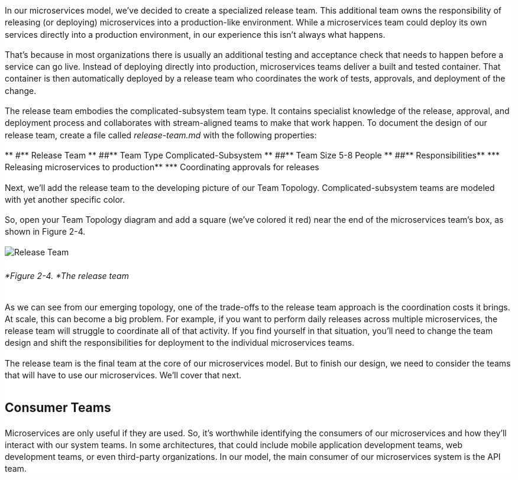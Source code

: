 In our microservices model, we’ve decided to create a specialized release team. This additional team owns the responsibility of releasing \(or deploying\) microservices into a production-like environment. While a microservices team could deploy its own services directly into a production environment, in our experience this isn’t always what happens.

That’s because in most organizations there is usually an additional testing and acceptance check that needs to happen before a service can go live. Instead of deploying directly into production, microservices teams deliver a built and tested container. That container is then automatically deployed by a release team who coordinates the work of tests, approvals, and deployment of the change.

The release team embodies the complicated-subsystem team type. It contains specialist knowledge of the release, approval, and deployment process and collaborates with stream-aligned teams to make that work happen. To document the design of our release team, create a file called *release-team.md* with the following properties:

**    #**     Release Team
    **    ##**     Team Type
    Complicated-Subsystem
    **    ##**     Team Size
    5-8 People
    **    ##**     Responsibilities**    ***     Releasing microservices to production**    ***     Coordinating approvals for releases

Next, we’ll add the release team to the developing picture of our Team Topology. Complicated-subsystem teams are modeled with yet another specific color.

So, open your Team Topology diagram and add a square \(we’ve colored it red\) near the end of the microservices team’s box, as shown in Figure 2-4.





![Release Team](images/000023.png) 
###### *Figure 2-4. *The release team





As we can see from our emerging topology, one of the trade-offs to the release team approach is the coordination costs it brings. At scale, this can become a big problem. For example, if you want to perform daily releases across multiple microservices, the release team will struggle to coordinate all of that activity. If you find yourself in that situation, you’ll need to change the team design and shift the responsibilities for deployment to the individual microservices teams.

The release team is the final team at the core of our microservices model. But to finish our design, we need to consider the teams that will have to use our microservices. We’ll cover that next.





## Consumer Teams

Microservices are only useful if they are used. So, it’s worthwhile identifying the consumers of our microservices and how they’ll interact with our system teams. In some architectures, that could include mobile application development teams, web development teams, or even third-party organizations. In our model, the main consumer of our microservices system is the API team.
